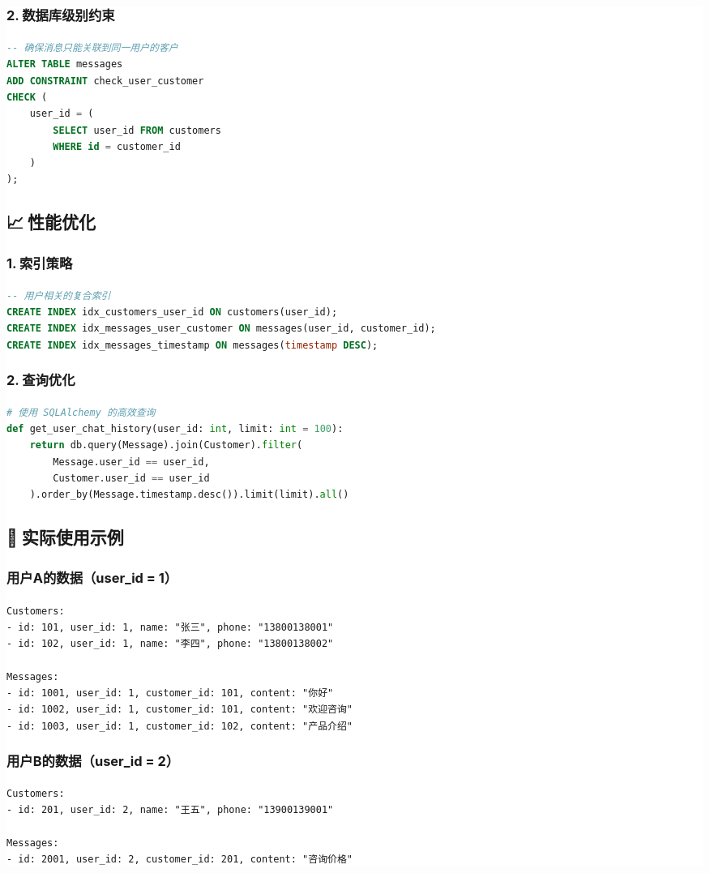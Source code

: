 ```python
```

### **2. 数据库级别约束**
```sql
-- 确保消息只能关联到同一用户的客户
ALTER TABLE messages 
ADD CONSTRAINT check_user_customer 
CHECK (
    user_id = (
        SELECT user_id FROM customers 
        WHERE id = customer_id
    )
);
```

## 📈 **性能优化**

### **1. 索引策略**
```sql
-- 用户相关的复合索引
CREATE INDEX idx_customers_user_id ON customers(user_id);
CREATE INDEX idx_messages_user_customer ON messages(user_id, customer_id);
CREATE INDEX idx_messages_timestamp ON messages(timestamp DESC);
```

### **2. 查询优化**
```python
# 使用 SQLAlchemy 的高效查询
def get_user_chat_history(user_id: int, limit: int = 100):
    return db.query(Message).join(Customer).filter(
        Message.user_id == user_id,
        Customer.user_id == user_id
    ).order_by(Message.timestamp.desc()).limit(limit).all()
```

## 🎯 **实际使用示例**

### **用户A的数据（user_id = 1）**
```
Customers:
- id: 101, user_id: 1, name: "张三", phone: "13800138001"
- id: 102, user_id: 1, name: "李四", phone: "13800138002"

Messages:
- id: 1001, user_id: 1, customer_id: 101, content: "你好"
- id: 1002, user_id: 1, customer_id: 101, content: "欢迎咨询"
- id: 1003, user_id: 1, customer_id: 102, content: "产品介绍"
```

### **用户B的数据（user_id = 2）**
```
Customers:
- id: 201, user_id: 2, name: "王五", phone: "13900139001"

Messages:
- id: 2001, user_id: 2, customer_id: 201, content: "咨询价格"
```

